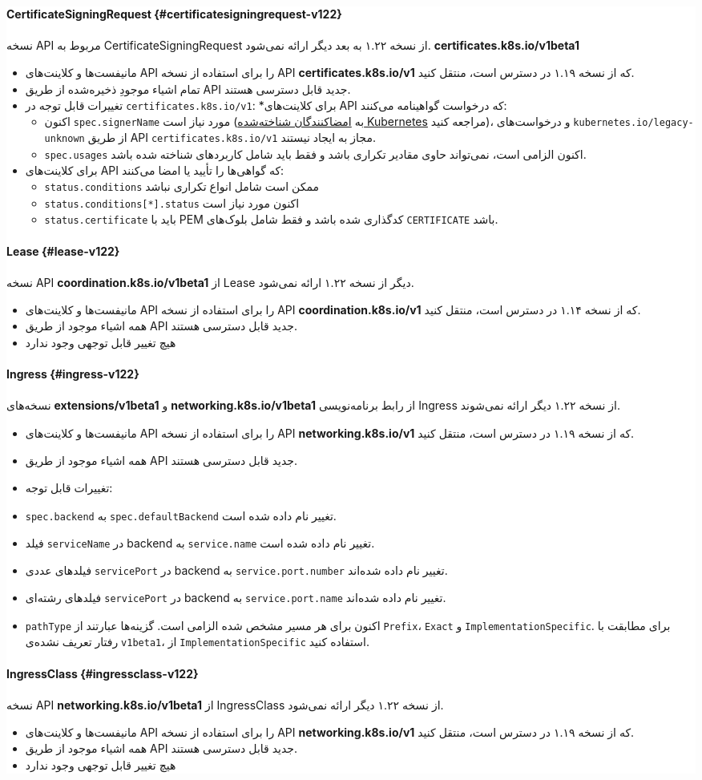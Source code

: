 #### CertificateSigningRequest {#certificatesigningrequest-v122}

نسخه API مربوط به CertificateSigningRequest از نسخه ۱.۲۲ به بعد دیگر ارائه نمی‌شود. **certificates.k8s.io/v1beta1**


* مانیفست‌ها و کلاینت‌های API را برای استفاده از نسخه API **certificates.k8s.io/v1** که از نسخه ۱.۱۹ در دسترس است، منتقل کنید.
* تمام اشیاء موجودِ ذخیره‌شده از طریق API جدید قابل دسترسی هستند.
* تغییرات قابل توجه در `certificates.k8s.io/v1`:
  *برای کلاینت‌های API که درخواست گواهینامه می‌کنند:
    * اکنون `spec.signerName` مورد نیاز است (به [امضاکنندگان شناخته‌شده Kubernetes](/docs/reference/access-authn-authz/certificate-signing-requests/#kubernetes-signers) مراجعه کنید)، و درخواست‌های `kubernetes.io/legacy-unknown` از طریق API `certificates.k8s.io/v1` مجاز به ایجاد نیستند.
    * `spec.usages` اکنون الزامی است، نمی‌تواند حاوی مقادیر تکراری باشد و فقط باید شامل کاربردهای شناخته شده باشد.
* برای کلاینت‌های API که گواهی‌ها را تأیید یا امضا می‌کنند:
    * `status.conditions` ممکن است شامل انواع تکراری نباشد
    * `status.conditions[*].status` اکنون مورد نیاز است
    * `status.certificate` باید با PEM کدگذاری شده باشد و فقط شامل بلوک‌های `CERTIFICATE` باشد.

#### Lease {#lease-v122}

نسخه API **coordination.k8s.io/v1beta1** از Lease دیگر از نسخه ۱.۲۲ ارائه نمی‌شود.

* مانیفست‌ها و کلاینت‌های API را برای استفاده از نسخه API **coordination.k8s.io/v1** که از نسخه ۱.۱۴ در دسترس است، منتقل کنید.
* همه اشیاء موجود از طریق API جدید قابل دسترسی هستند.
* هیچ تغییر قابل توجهی وجود ندارد


#### Ingress {#ingress-v122}

نسخه‌های **extensions/v1beta1** و **networking.k8s.io/v1beta1** از رابط برنامه‌نویسی Ingress از نسخه ۱.۲۲ دیگر ارائه نمی‌شوند.

* مانیفست‌ها و کلاینت‌های API را برای استفاده از نسخه API **networking.k8s.io/v1** که از نسخه ۱.۱۹ در دسترس است، منتقل کنید.

* همه اشیاء موجود از طریق API جدید قابل دسترسی هستند.
* تغییرات قابل توجه:

* `spec.backend` به `spec.defaultBackend` تغییر نام داده شده است.
* فیلد `serviceName` در backend به `service.name` تغییر نام داده شده است.
* فیلدهای عددی `servicePort` در backend به `service.port.number` تغییر نام داده شده‌اند.
* فیلدهای رشته‌ای `servicePort` در backend به `service.port.name` تغییر نام داده شده‌اند.
* `pathType` اکنون برای هر مسیر مشخص شده الزامی است. گزینه‌ها عبارتند از `Prefix`، `Exact` و `ImplementationSpecific`. برای مطابقت با رفتار تعریف نشده‌ی `v1beta1`، از `ImplementationSpecific` استفاده کنید.

#### IngressClass {#ingressclass-v122}

نسخه API **networking.k8s.io/v1beta1** از IngressClass از نسخه ۱.۲۲ دیگر ارائه نمی‌شود.

* مانیفست‌ها و کلاینت‌های API را برای استفاده از نسخه API **networking.k8s.io/v1** که از نسخه ۱.۱۹ در دسترس است، منتقل کنید.
* همه اشیاء موجود از طریق API جدید قابل دسترسی هستند.
* هیچ تغییر قابل توجهی وجود ندارد
